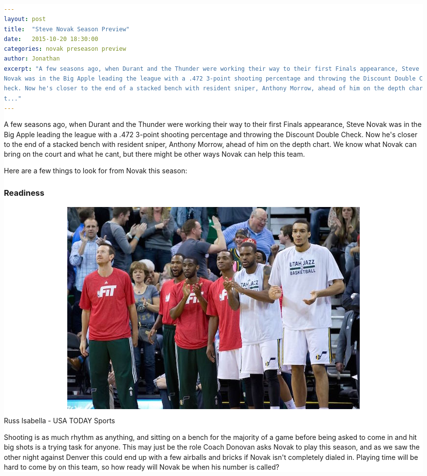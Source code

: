 ```yaml
---
layout: post
title:  "Steve Novak Season Preview"
date:   2015-10-20 18:30:00
categories: novak preseason preview
author: Jonathan
excerpt: "A few seasons ago, when Durant and the Thunder were working their way to their first Finals appearance, Steve Novak was in the Big Apple leading the league with a .472 3-point shooting percentage and throwing the Discount Double Check. Now he's closer to the end of a stacked bench with resident sniper, Anthony Morrow, ahead of him on the depth chart..."
---
```


A few seasons ago, when Durant and the Thunder were working their way to their first Finals appearance, Steve Novak was in the Big Apple leading the league with a .472 3-point shooting percentage and throwing the Discount Double Check. Now he's closer to the end of a stacked bench with resident sniper, Anthony Morrow, ahead of him on the depth chart. We know what Novak can bring on the court and what he cant, but there might be other ways Novak can help this team.

Here are a few things to look for from Novak this season:

### Readiness

<img src="/content/2015-10-20/1.jpg" style="width:100%;max-width:600px;display:block;margin:0 auto;"/>

<p class="tagline">Russ Isabella - USA TODAY Sports</p>

Shooting is as much rhythm as anything, and sitting on a bench for the majority of a game before being asked to come in and hit big shots is a trying task for anyone. This may just be the role Coach Donovan asks Novak to play this season, and as we saw the other night against Denver this could end up with a few airballs and bricks if Novak isn't completely dialed in. Playing time will be hard to come by on this team, so how ready will Novak be when his number is called?
